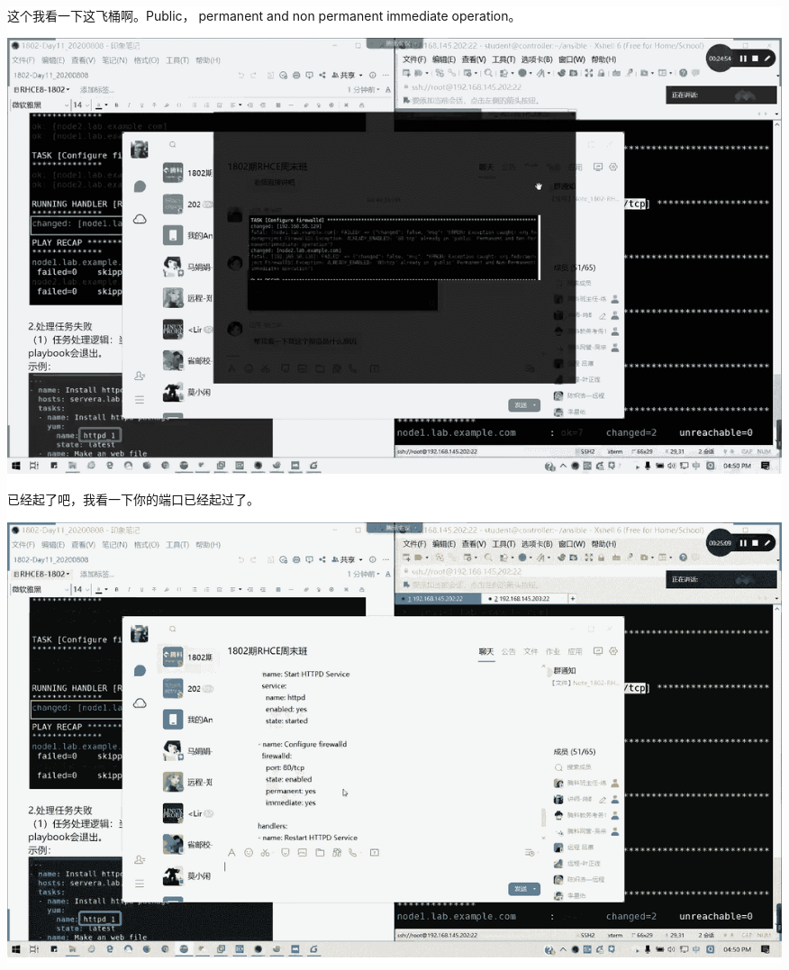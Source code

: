 这个我看一下这飞桶啊。Public， permanent and non permanent immediate operation。



![](img/326661d72dc775e09c006c17faa22452_77.png)

已经起了吧，我看一下你的端口已经起过了。

![](img/326661d72dc775e09c006c17faa22452_79.png)
